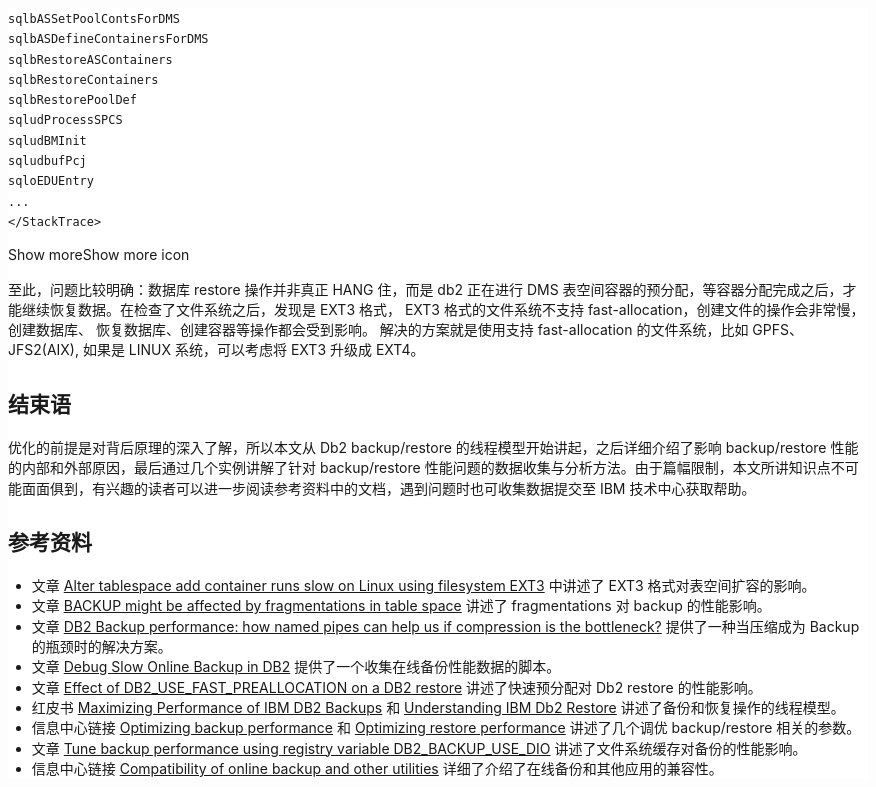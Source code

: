 ```
sqlbASSetPoolContsForDMS
sqlbASDefineContainersForDMS
sqlbRestoreASContainers
sqlbRestoreContainers
sqlbRestorePoolDef
sqludProcessSPCS
sqludBMInit
sqludbufPcj
sqloEDUEntry
...
</StackTrace>

```

Show moreShow more icon

至此，问题比较明确：数据库 restore 操作并非真正 HANG 住，而是 db2 正在进行 DMS 表空间容器的预分配，等容器分配完成之后，才能继续恢复数据。在检查了文件系统之后，发现是 EXT3 格式， EXT3 格式的文件系统不支持 fast-allocation，创建文件的操作会非常慢，创建数据库、 恢复数据库、创建容器等操作都会受到影响。 解决的方案就是使用支持 fast-allocation 的文件系统，比如 GPFS、 JFS2(AIX), 如果是 LINUX 系统，可以考虑将 EXT3 升级成 EXT4。

## 结束语

优化的前提是对背后原理的深入了解，所以本文从 Db2 backup/restore 的线程模型开始讲起，之后详细介绍了影响 backup/restore 性能的内部和外部原因，最后通过几个实例讲解了针对 backup/restore 性能问题的数据收集与分析方法。由于篇幅限制，本文所讲知识点不可能面面俱到，有兴趣的读者可以进一步阅读参考资料中的文档，遇到问题时也可收集数据提交至 IBM 技术中心获取帮助。

## 参考资料

- 文章 [Alter tablespace add container runs slow on Linux using filesystem EXT3](http://www-01.ibm.com/support/docview.wss?uid=swg21657186) 中讲述了 EXT3 格式对表空间扩容的影响。
- 文章 [BACKUP might be affected by fragmentations in table space](http://www-01.ibm.com/support/docview.wss?uid=swg21678274) 讲述了 fragmentations 对 backup 的性能影响。
- 文章 [DB2 Backup performance: how named pipes can help us if compression is the bottleneck?](https://www.ibm.com/developerworks/community/blogs/IMSupport/entry/DB2_Backup_performance_compression_tablespace_imbalance?lang=en) 提供了一种当压缩成为 Backup 的瓶颈时的解决方案。
- 文章 [Debug Slow Online Backup in DB2](https://www.ibm.com/developerworks/community/blogs/DB2PerfTips/entry/slow_backup?lang=en) 提供了一个收集在线备份性能数据的脚本。
- 文章 [Effect of DB2\_USE\_FAST\_PREALLOCATION on a DB2 restore](http://www-01.ibm.com/support/docview.wss?uid=swg21996340) 讲述了快速预分配对 Db2 restore 的性能影响。
- 红皮书 [Maximizing Performance of IBM DB2 Backups](http://www.redbooks.ibm.com/abstracts/tips1344.html?Open) 和 [Understanding IBM Db2 Restore](http://www.redbooks.ibm.com/abstracts/tips1353.html?Open) 讲述了备份和恢复操作的线程模型。
- 信息中心链接 [Optimizing backup performance](https://www.ibm.com/support/knowledgecenter/en/SSEPGG_10.5.0/com.ibm.db2.luw.admin.ha.doc/doc/c0006205.html) 和 [Optimizing restore performance](https://www.ibm.com/support/knowledgecenter/en/SSEPGG_10.5.0/com.ibm.db2.luw.admin.ha.doc/doc/c0011912.html) 讲述了几个调优 backup/restore 相关的参数。
- 文章 [Tune backup performance using registry variable DB2\_BACKUP\_USE\_DIO](http://www-01.ibm.com/support/docview.wss?uid=swg21995705) 讲述了文件系统缓存对备份的性能影响。
- 信息中心链接 [Compatibility of online backup and other utilities](https://www.ibm.com/support/knowledgecenter/en/SSEPGG_10.5.0/com.ibm.db2.luw.admin.ha.doc/doc/c0021554.html) 详细了介绍了在线备份和其他应用的兼容性。